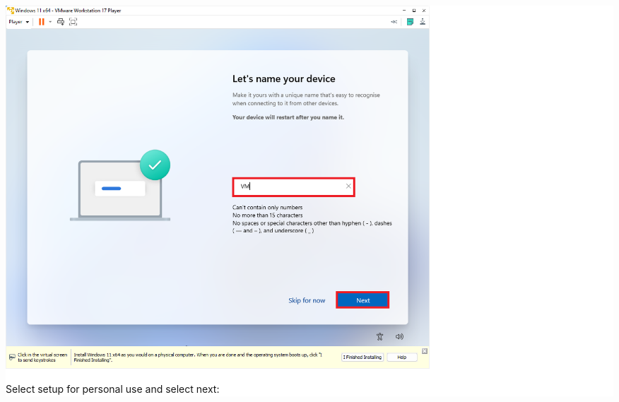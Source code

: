 <img src='./images/img_146.png' alt='img_146' width='600'/>

Select setup for personal use and select next:
